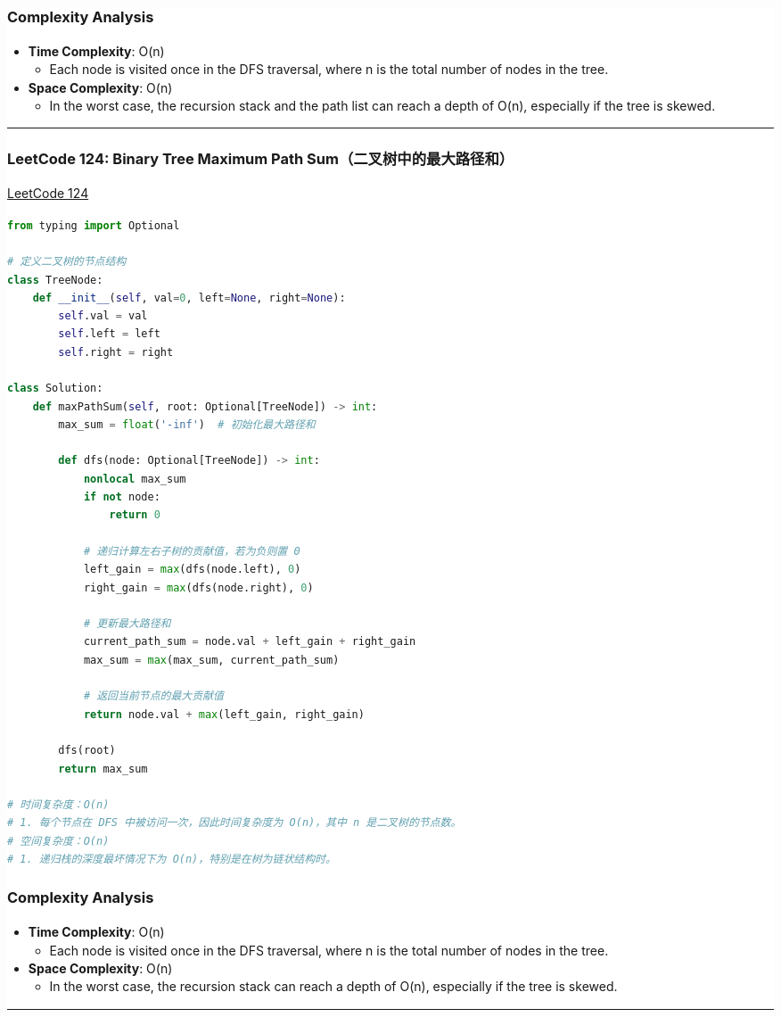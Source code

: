 ### Complexity Analysis
- **Time Complexity**: O(n)
  - Each node is visited once in the DFS traversal, where n is the total number of nodes in the tree.
- **Space Complexity**: O(n)
  - In the worst case, the recursion stack and the path list can reach a depth of O(n), especially if the tree is skewed.

---

### LeetCode 124: Binary Tree Maximum Path Sum（二叉树中的最大路径和）
[LeetCode 124](https://leetcode.com/problems/binary-tree-maximum-path-sum/)

```python
from typing import Optional

# 定义二叉树的节点结构
class TreeNode:
    def __init__(self, val=0, left=None, right=None):
        self.val = val
        self.left = left
        self.right = right

class Solution:
    def maxPathSum(self, root: Optional[TreeNode]) -> int:
        max_sum = float('-inf')  # 初始化最大路径和

        def dfs(node: Optional[TreeNode]) -> int:
            nonlocal max_sum
            if not node:
                return 0
            
            # 递归计算左右子树的贡献值，若为负则置 0
            left_gain = max(dfs(node.left), 0)
            right_gain = max(dfs(node.right), 0)
            
            # 更新最大路径和
            current_path_sum = node.val + left_gain + right_gain
            max_sum = max(max_sum, current_path_sum)
            
            # 返回当前节点的最大贡献值
            return node.val + max(left_gain, right_gain)

        dfs(root)
        return max_sum

# 时间复杂度：O(n)
# 1. 每个节点在 DFS 中被访问一次，因此时间复杂度为 O(n)，其中 n 是二叉树的节点数。
# 空间复杂度：O(n)
# 1. 递归栈的深度最坏情况下为 O(n)，特别是在树为链状结构时。
```

### Complexity Analysis
- **Time Complexity**: O(n)
  - Each node is visited once in the DFS traversal, where n is the total number of nodes in the tree.
- **Space Complexity**: O(n)
  - In the worst case, the recursion stack can reach a depth of O(n), especially if the tree is skewed.

---